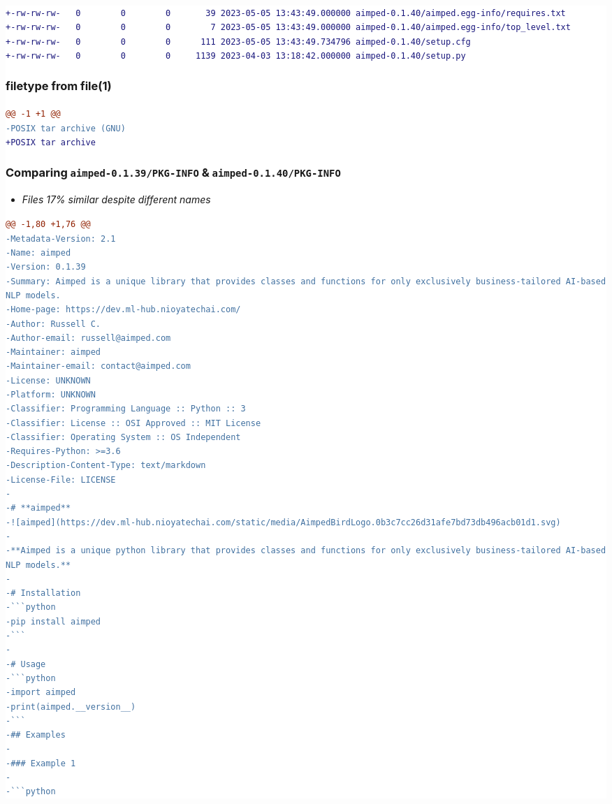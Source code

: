 ```diff
+-rw-rw-rw-   0        0        0       39 2023-05-05 13:43:49.000000 aimped-0.1.40/aimped.egg-info/requires.txt
+-rw-rw-rw-   0        0        0        7 2023-05-05 13:43:49.000000 aimped-0.1.40/aimped.egg-info/top_level.txt
+-rw-rw-rw-   0        0        0      111 2023-05-05 13:43:49.734796 aimped-0.1.40/setup.cfg
+-rw-rw-rw-   0        0        0     1139 2023-04-03 13:18:42.000000 aimped-0.1.40/setup.py
```

### filetype from file(1)

```diff
@@ -1 +1 @@
-POSIX tar archive (GNU)
+POSIX tar archive
```

### Comparing `aimped-0.1.39/PKG-INFO` & `aimped-0.1.40/PKG-INFO`

 * *Files 17% similar despite different names*

```diff
@@ -1,80 +1,76 @@
-Metadata-Version: 2.1
-Name: aimped
-Version: 0.1.39
-Summary: Aimped is a unique library that provides classes and functions for only exclusively business-tailored AI-based NLP models.
-Home-page: https://dev.ml-hub.nioyatechai.com/
-Author: Russell C.
-Author-email: russell@aimped.com
-Maintainer: aimped
-Maintainer-email: contact@aimped.com
-License: UNKNOWN
-Platform: UNKNOWN
-Classifier: Programming Language :: Python :: 3
-Classifier: License :: OSI Approved :: MIT License
-Classifier: Operating System :: OS Independent
-Requires-Python: >=3.6
-Description-Content-Type: text/markdown
-License-File: LICENSE
-
-# **aimped**
-![aimped](https://dev.ml-hub.nioyatechai.com/static/media/AimpedBirdLogo.0b3c7cc26d31afe7bd73db496acb01d1.svg)
-
-**Aimped is a unique python library that provides classes and functions for only exclusively business-tailored AI-based NLP models.**  
-
-# Installation  
-```python
-pip install aimped
-```
-
-# Usage  
-```python  
-import aimped
-print(aimped.__version__)
-```
-## Examples  
-
-### Example 1
-
-```python  
```